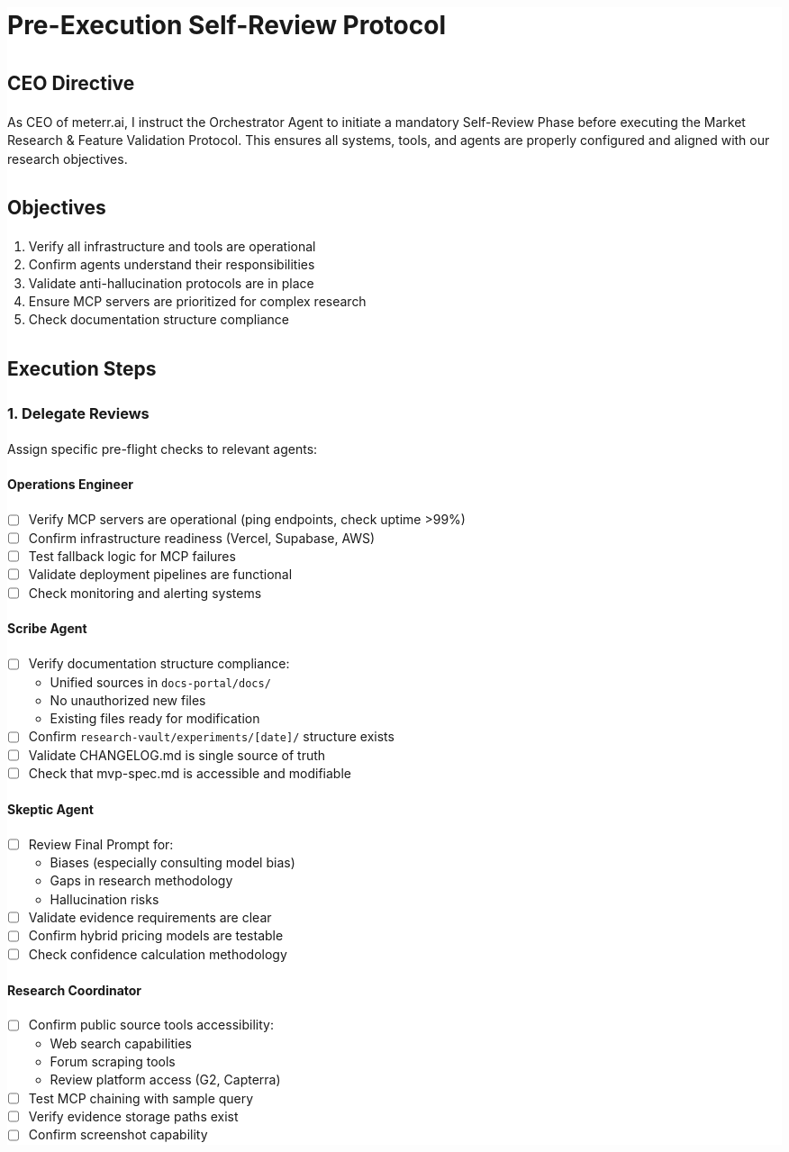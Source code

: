# Pre-Execution Self-Review Protocol

## CEO Directive
As CEO of meterr.ai, I instruct the Orchestrator Agent to initiate a mandatory Self-Review Phase before executing the Market Research & Feature Validation Protocol. This ensures all systems, tools, and agents are properly configured and aligned with our research objectives.

## Objectives
1. Verify all infrastructure and tools are operational
2. Confirm agents understand their responsibilities
3. Validate anti-hallucination protocols are in place
4. Ensure MCP servers are prioritized for complex research
5. Check documentation structure compliance



## Execution Steps

### 1. Delegate Reviews
Assign specific pre-flight checks to relevant agents:

#### Operations Engineer
- [ ] Verify MCP servers are operational (ping endpoints, check uptime >99%)
- [ ] Confirm infrastructure readiness (Vercel, Supabase, AWS)
- [ ] Test fallback logic for MCP failures
- [ ] Validate deployment pipelines are functional
- [ ] Check monitoring and alerting systems

#### Scribe Agent
- [ ] Verify documentation structure compliance:
  - Unified sources in `docs-portal/docs/`
  - No unauthorized new files
  - Existing files ready for modification
- [ ] Confirm `research-vault/experiments/[date]/` structure exists
- [ ] Validate CHANGELOG.md is single source of truth
- [ ] Check that mvp-spec.md is accessible and modifiable

#### Skeptic Agent
- [ ] Review Final Prompt for:
  - Biases (especially consulting model bias)
  - Gaps in research methodology
  - Hallucination risks
- [ ] Validate evidence requirements are clear
- [ ] Confirm hybrid pricing models are testable
- [ ] Check confidence calculation methodology

#### Research Coordinator
- [ ] Confirm public source tools accessibility:
  - Web search capabilities
  - Forum scraping tools
  - Review platform access (G2, Capterra)
- [ ] Test MCP chaining with sample query
- [ ] Verify evidence storage paths exist
- [ ] Confirm screenshot capability

